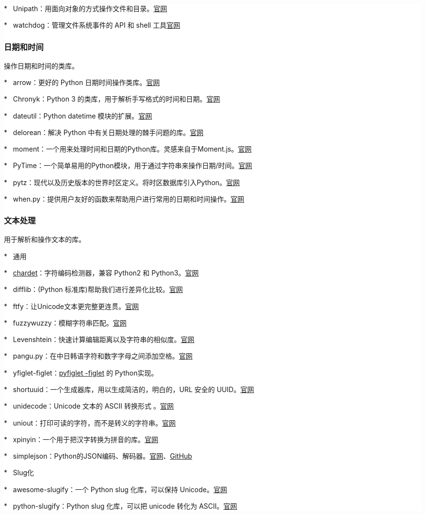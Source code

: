 *   Unipath：用面向对象的方式操作文件和目录。[官网](https://github.com/mikeorr/Unipath)

*   watchdog：管理文件系统事件的 API 和 shell 工具[官网](https://github.com/gorakhargosh/watchdog)

### 日期和时间

操作日期和时间的类库。

*   arrow：更好的 Python 日期时间操作类库。[官网](https://github.com/crsmithdev/arrow)

*   Chronyk：Python 3 的类库，用于解析手写格式的时间和日期。[官网](https://github.com/KoffeinFlummi/Chronyk)

*   dateutil：Python datetime 模块的扩展。[官网](https://pypi.python.org/pypi/python-dateutil)

*   delorean：解决 Python 中有关日期处理的棘手问题的库。[官网](https://github.com/myusuf3/delorean/)

*   moment：一个用来处理时间和日期的Python库。灵感来自于Moment.js。[官网](https://github.com/zachwill/moment)

*   PyTime：一个简单易用的Python模块，用于通过字符串来操作日期/时间。[官网](https://github.com/shinux/PyTime)

*   pytz：现代以及历史版本的世界时区定义。将时区数据库引入Python。[官网](https://launchpad.net/pytz)

*   when.py：提供用户友好的函数来帮助用户进行常用的日期和时间操作。[官网](https://github.com/dirn/When.py)

### 文本处理

用于解析和操作文本的库。

*   通用

*   [chardet](http://hao.jobbole.com/chardet/)：字符编码检测器，兼容 Python2 和 Python3。[官网](https://github.com/chardet/chardet)

*   difflib：(Python 标准库)帮助我们进行差异化比较。[官网](https://docs.python.org/2/library/difflib.html)

*   ftfy：让Unicode文本更完整更连贯。[官网](https://github.com/LuminosoInsight/python-ftfy)

*   fuzzywuzzy：模糊字符串匹配。[官网](https://github.com/seatgeek/fuzzywuzzy)

*   Levenshtein：快速计算编辑距离以及字符串的相似度。[官网](https://github.com/ztane/python-Levenshtein/)

*   pangu.py：在中日韩语字符和数字字母之间添加空格。[官网](https://github.com/vinta/pangu.py)

*   yfiglet-figlet：[pyfiglet -figlet](https://github.com/pwaller/pyfiglet) 的 Python实现。

*   shortuuid：一个生成器库，用以生成简洁的，明白的，URL 安全的 UUID。[官网](https://github.com/stochastic-technologies/shortuuid)

*   unidecode：Unicode 文本的 ASCII 转换形式 。[官网](https://pypi.python.org/pypi/Unidecode)

*   uniout：打印可读的字符，而不是转义的字符串。[官网](https://github.com/moskytw/uniout)

*   xpinyin：一个用于把汉字转换为拼音的库。[官网](https://github.com/lxneng/xpinyin)

*   simplejson：Python的JSON编码、解码器。[官网](https://simplejson.readthedocs.io/en/latest/)、[GitHub](https://github.com/simplejson/simplejson)

*   Slug化

*   awesome-slugify：一个 Python slug 化库，可以保持 Unicode。[官网](https://github.com/dimka665/awesome-slugify)

*   python-slugify：Python slug 化库，可以把 unicode 转化为 ASCII。[官网](https://github.com/un33k/python-slugify)
